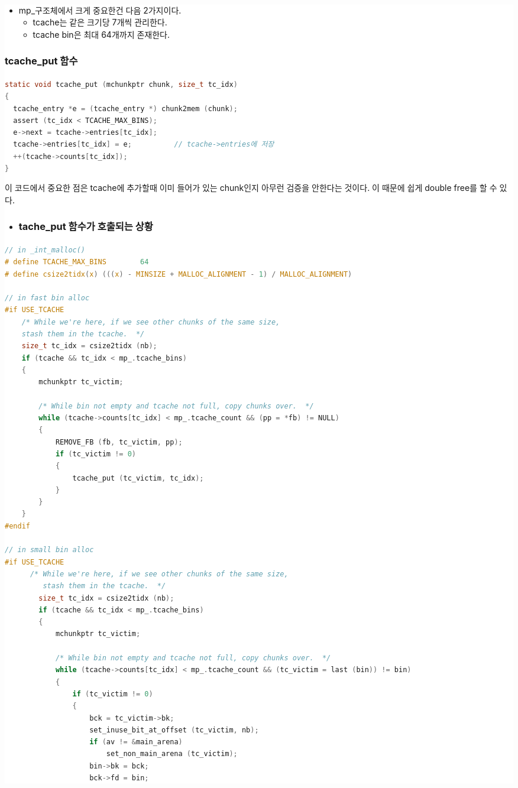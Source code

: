- mp_구조체에서 크게 중요한건 다음 2가지이다.
  - tcache는 같은 크기당 7개씩 관리한다.
  -  tcache bin은 최대 64개까지 존재한다.

### tcache_put 함수

```C
static void tcache_put (mchunkptr chunk, size_t tc_idx)
{
  tcache_entry *e = (tcache_entry *) chunk2mem (chunk);
  assert (tc_idx < TCACHE_MAX_BINS);
  e->next = tcache->entries[tc_idx];
  tcache->entries[tc_idx] = e;			// tcache->entries에 저장
  ++(tcache->counts[tc_idx]);
}
```
이 코드에서 중요한 점은 tcache에 추가할때 이미 들어가 있는 chunk인지 아무런 검증을 안한다는 것이다. 이 때문에 쉽게 double free를 할 수 있다.
- ### tache_put 함수가 호출되는 상황

```C
// in _int_malloc()
# define TCACHE_MAX_BINS		64
# define csize2tidx(x) (((x) - MINSIZE + MALLOC_ALIGNMENT - 1) / MALLOC_ALIGNMENT)

// in fast bin alloc
#if USE_TCACHE
	/* While we're here, if we see other chunks of the same size,
    stash them in the tcache.  */
	size_t tc_idx = csize2tidx (nb);
	if (tcache && tc_idx < mp_.tcache_bins)
	{
	    mchunkptr tc_victim;

	    /* While bin not empty and tcache not full, copy chunks over.  */
	    while (tcache->counts[tc_idx] < mp_.tcache_count && (pp = *fb) != NULL)
		{
			REMOVE_FB (fb, tc_victim, pp);
			if (tc_victim != 0)
			{
			    tcache_put (tc_victim, tc_idx);
	        }
		}
	}
#endif

// in small bin alloc 
#if USE_TCACHE
	  /* While we're here, if we see other chunks of the same size,
	     stash them in the tcache.  */
		size_t tc_idx = csize2tidx (nb);
		if (tcache && tc_idx < mp_.tcache_bins)
		{
			mchunkptr tc_victim;

            /* While bin not empty and tcache not full, copy chunks over.  */
            while (tcache->counts[tc_idx] < mp_.tcache_count && (tc_victim = last (bin)) != bin)
			{
				if (tc_victim != 0)
				{
					bck = tc_victim->bk;
				    set_inuse_bit_at_offset (tc_victim, nb);
				    if (av != &main_arena)
						set_non_main_arena (tc_victim);
				    bin->bk = bck;
				    bck->fd = bin;
```